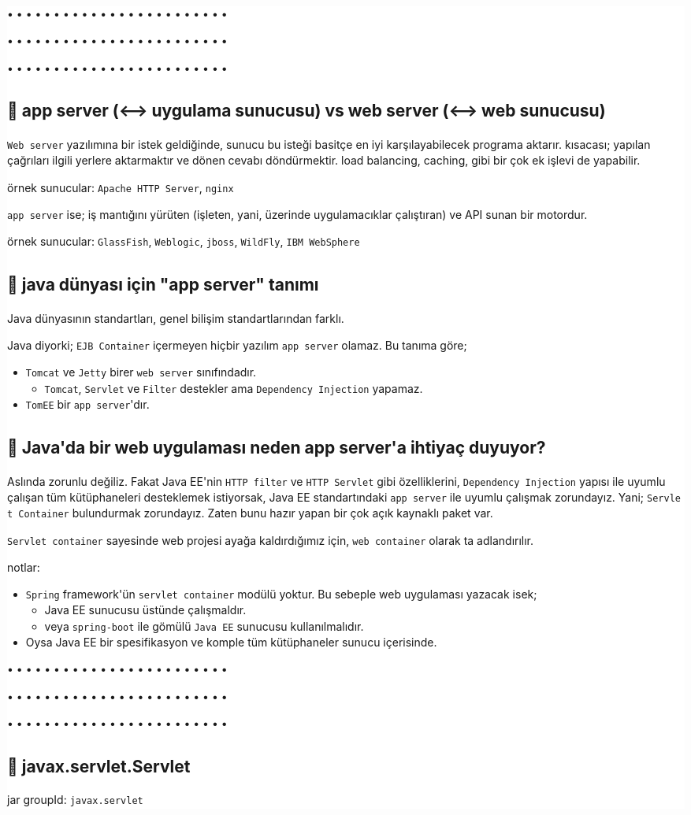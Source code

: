• • • • • • • • • • • • • • • • • • • • • • • •

• • • • • • • • • • • • • • • • • • • • • • • •

• • • • • • • • • • • • • • • • • • • • • • • •

## 📌 app server (⟷ uygulama sunucusu) vs web server (⟷ web sunucusu)

`Web server` yazılımına bir istek geldiğinde, sunucu bu isteği basitçe en iyi karşılayabilecek programa aktarır. kısacası; yapılan çağrıları ilgili yerlere aktarmaktır ve dönen cevabı döndürmektir. load balancing, caching, gibi bir çok ek işlevi de yapabilir.

örnek sunucular: `Apache HTTP Server`, `nginx`

`app server` ise; iş mantığını yürüten (işleten, yani, üzerinde uygulamacıklar çalıştıran) ve API sunan bir motordur.

örnek sunucular: `GlassFish`, `Weblogic`, `jboss`, `WildFly`, `IBM WebSphere`

## 📌 java dünyası için "app server" tanımı

Java dünyasının standartları, genel bilişim standartlarından farklı.

Java diyorki; `EJB Container` içermeyen hiçbir yazılım `app server` olamaz. Bu tanıma göre;

- `Tomcat` ve `Jetty` birer `web server` sınıfındadır.
  - `Tomcat`, `Servlet` ve `Filter` destekler ama `Dependency Injection` yapamaz.
- `TomEE` bir `app server`'dır.

## 📌 Java'da bir web uygulaması neden app server'a ihtiyaç duyuyor?

Aslında zorunlu değiliz. Fakat Java EE'nin `HTTP filter` ve `HTTP Servlet` gibi özelliklerini, `Dependency Injection` yapısı ile uyumlu çalışan tüm kütüphaneleri desteklemek istiyorsak, Java EE standartındaki `app server` ile uyumlu çalışmak zorundayız. Yani; `Servlet Container` bulundurmak zorundayız. Zaten bunu hazır yapan bir çok açık kaynaklı paket var.

`Servlet container` sayesinde web projesi ayağa kaldırdığımız için, `web container` olarak ta adlandırılır.

notlar:
- `Spring` framework'ün `servlet container` modülü yoktur. Bu sebeple web uygulaması yazacak isek;
  - Java EE sunucusu üstünde çalışmaldır.
  - veya `spring-boot` ile gömülü `Java EE` sunucusu kullanılmalıdır.
- Oysa Java EE bir spesifikasyon ve komple tüm kütüphaneler sunucu içerisinde.

• • • • • • • • • • • • • • • • • • • • • • • •

• • • • • • • • • • • • • • • • • • • • • • • •

• • • • • • • • • • • • • • • • • • • • • • • •

## 📌 javax.servlet.Servlet

jar groupId: `javax.servlet`
